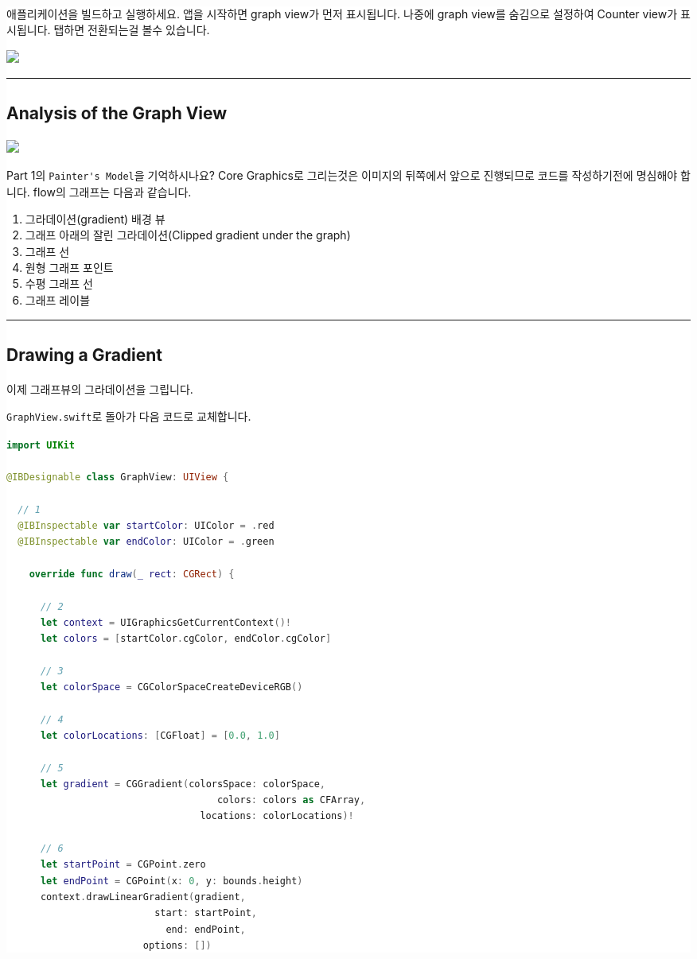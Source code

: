 애플리케이션을 빌드하고 실행하세요. 앱을 시작하면 graph view가 먼저 표시됩니다. 나중에 graph view를 숨김으로 설정하여 Counter view가 표시됩니다. 탭하면 전환되는걸 볼수 있습니다.

![](https://koenig-media.raywenderlich.com/uploads/2014/12/2-ViewTransition.png)

---

<div id='section-id-155'/>

## Analysis of the Graph View

![](https://koenig-media.raywenderlich.com/uploads/2014/12/2-AnalysisGraphView.png)

Part 1의 `Painter's Model`을 기억하시나요? Core Graphics로 그리는것은 이미지의 뒤쪽에서 앞으로 진행되므로 코드를 작성하기전에 명심해야 합니다. flow의 그래프는 다음과 같습니다.
 
1. 그라데이션(gradient) 배경 뷰 
2. 그래프 아래의 잘린 그라데이션(Clipped gradient under the graph)
3. 그래프 선 
4. 원형 그래프 포인트 
5. 수평 그래프 선 
6. 그래프 레이블

---

<div id='section-id-170'/>

## Drawing a Gradient

이제 그래프뷰의 그라데이션을 그립니다. 

`GraphView.swift`로 돌아가 다음 코드로 교체합니다. 

```swift
import UIKit

@IBDesignable class GraphView: UIView {
  
  // 1
  @IBInspectable var startColor: UIColor = .red
  @IBInspectable var endColor: UIColor = .green

    override func draw(_ rect: CGRect) {
      
      // 2
      let context = UIGraphicsGetCurrentContext()!
      let colors = [startColor.cgColor, endColor.cgColor]
      
      // 3
      let colorSpace = CGColorSpaceCreateDeviceRGB()
      
      // 4
      let colorLocations: [CGFloat] = [0.0, 1.0]
      
      // 5
      let gradient = CGGradient(colorsSpace: colorSpace,
                                     colors: colors as CFArray,
                                  locations: colorLocations)!
      
      // 6
      let startPoint = CGPoint.zero
      let endPoint = CGPoint(x: 0, y: bounds.height)
      context.drawLinearGradient(gradient,
                          start: startPoint,
                            end: endPoint,
                        options: [])
```